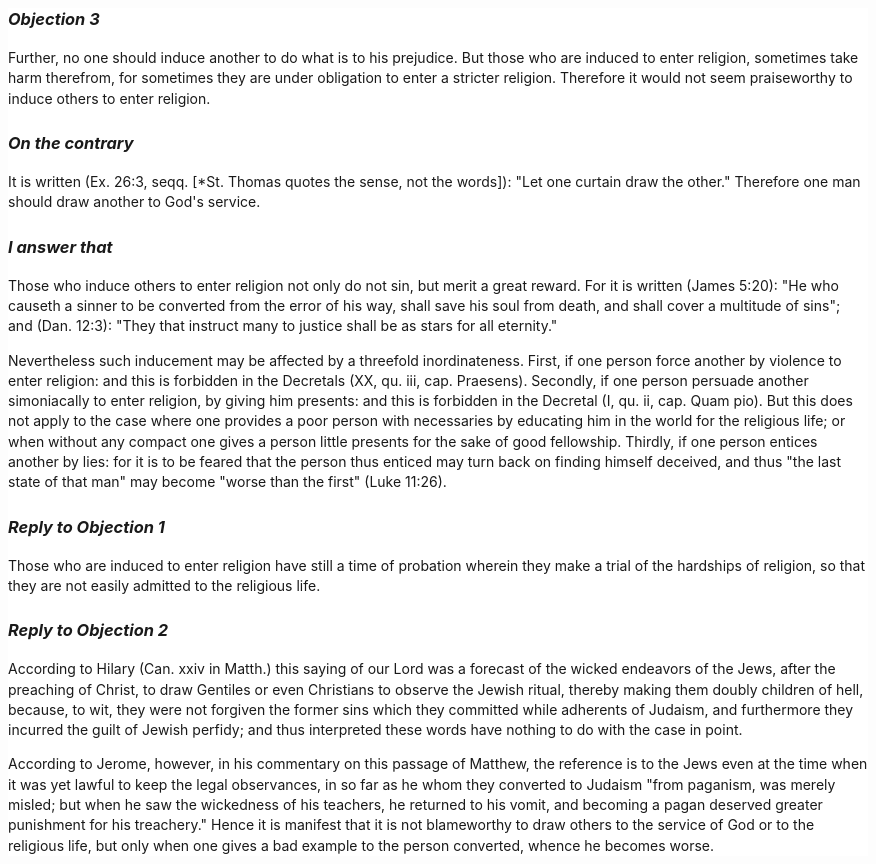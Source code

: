 ### *Objection 3*
Further, no one should induce another to do what is to his
prejudice. But those who are induced to enter religion, sometimes
take harm therefrom, for sometimes they are under obligation to enter
a stricter religion. Therefore it would not seem praiseworthy to
induce others to enter religion.

### *On the contrary*
It is written (Ex. 26:3, seqq. [*St. Thomas quotes
the sense, not the words]): "Let one curtain draw the other."
Therefore one man should draw another to God's service.

### *I answer that*
Those who induce others to enter religion not only
do not sin, but merit a great reward. For it is written (James 5:20):
"He who causeth a sinner to be converted from the error of his way,
shall save his soul from death, and shall cover a multitude of sins";
and (Dan. 12:3): "They that instruct many to justice shall be as
stars for all eternity."

Nevertheless such inducement may be affected by a threefold
inordinateness. First, if one person force another by violence to
enter religion: and this is forbidden in the Decretals (XX, qu. iii,
cap. Praesens). Secondly, if one person persuade another simoniacally
to enter religion, by giving him presents: and this is forbidden in
the Decretal (I, qu. ii, cap. Quam pio). But this does not apply to
the case where one provides a poor person with necessaries by
educating him in the world for the religious life; or when without
any compact one gives a person little presents for the sake of good
fellowship. Thirdly, if one person entices another by lies: for it is
to be feared that the person thus enticed may turn back on finding
himself deceived, and thus "the last state of that man" may become
"worse than the first" (Luke 11:26).

### *Reply to Objection 1*
Those who are induced to enter religion have still a
time of probation wherein they make a trial of the hardships of
religion, so that they are not easily admitted to the religious life.

### *Reply to Objection 2*
According to Hilary (Can. xxiv in Matth.) this saying
of our Lord was a forecast of the wicked endeavors of the Jews, after
the preaching of Christ, to draw Gentiles or even Christians to
observe the Jewish ritual, thereby making them doubly children of
hell, because, to wit, they were not forgiven the former sins which
they committed while adherents of Judaism, and furthermore they
incurred the guilt of Jewish perfidy; and thus interpreted these
words have nothing to do with the case in point.

According to Jerome, however, in his commentary on this passage of
Matthew, the reference is to the Jews even at the time when it was
yet lawful to keep the legal observances, in so far as he whom they
converted to Judaism "from paganism, was merely misled; but when he
saw the wickedness of his teachers, he returned to his vomit, and
becoming a pagan deserved greater punishment for his treachery."
Hence it is manifest that it is not blameworthy to draw others to the
service of God or to the religious life, but only when one gives a
bad example to the person converted, whence he becomes worse.
